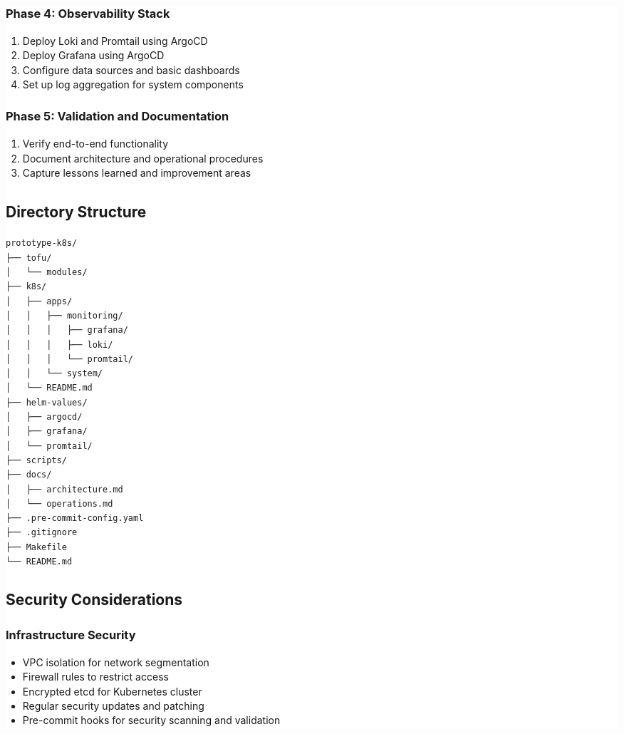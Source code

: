### Phase 4: Observability Stack

1. Deploy Loki and Promtail using ArgoCD
2. Deploy Grafana using ArgoCD
3. Configure data sources and basic dashboards
4. Set up log aggregation for system components

### Phase 5: Validation and Documentation

1. Verify end-to-end functionality
2. Document architecture and operational procedures
3. Capture lessons learned and improvement areas

## Directory Structure

```
prototype-k8s/
├── tofu/
│   └── modules/
├── k8s/
│   ├── apps/
│   │   ├── monitoring/
│   │   │   ├── grafana/
│   │   │   ├── loki/
│   │   │   └── promtail/
│   │   └── system/
│   └── README.md
├── helm-values/
│   ├── argocd/
│   ├── grafana/
│   └── promtail/
├── scripts/
├── docs/
│   ├── architecture.md
│   └── operations.md
├── .pre-commit-config.yaml
├── .gitignore
├── Makefile
└── README.md
```

## Security Considerations

### Infrastructure Security

- VPC isolation for network segmentation
- Firewall rules to restrict access
- Encrypted etcd for Kubernetes cluster
- Regular security updates and patching
- Pre-commit hooks for security scanning and validation
